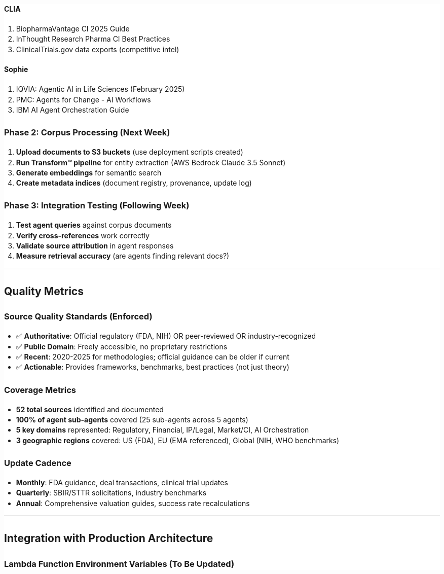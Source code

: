 #### CLIA
1. BiopharmaVantage CI 2025 Guide
2. InThought Research Pharma CI Best Practices
3. ClinicalTrials.gov data exports (competitive intel)

#### Sophie
1. IQVIA: Agentic AI in Life Sciences (February 2025)
2. PMC: Agents for Change - AI Workflows
3. IBM AI Agent Orchestration Guide

### Phase 2: Corpus Processing (Next Week)
1. **Upload documents to S3 buckets** (use deployment scripts created)
2. **Run Transform™ pipeline** for entity extraction (AWS Bedrock Claude 3.5 Sonnet)
3. **Generate embeddings** for semantic search
4. **Create metadata indices** (document registry, provenance, update log)

### Phase 3: Integration Testing (Following Week)
1. **Test agent queries** against corpus documents
2. **Verify cross-references** work correctly
3. **Validate source attribution** in agent responses
4. **Measure retrieval accuracy** (are agents finding relevant docs?)

---

## Quality Metrics

### Source Quality Standards (Enforced)
- ✅ **Authoritative**: Official regulatory (FDA, NIH) OR peer-reviewed OR industry-recognized
- ✅ **Public Domain**: Freely accessible, no proprietary restrictions
- ✅ **Recent**: 2020-2025 for methodologies; official guidance can be older if current
- ✅ **Actionable**: Provides frameworks, benchmarks, best practices (not just theory)

### Coverage Metrics
- **52 total sources** identified and documented
- **100% of agent sub-agents** covered (25 sub-agents across 5 agents)
- **5 key domains** represented: Regulatory, Financial, IP/Legal, Market/CI, AI Orchestration
- **3 geographic regions** covered: US (FDA), EU (EMA referenced), Global (NIH, WHO benchmarks)

### Update Cadence
- **Monthly**: FDA guidance, deal transactions, clinical trial updates
- **Quarterly**: SBIR/STTR solicitations, industry benchmarks
- **Annual**: Comprehensive valuation guides, success rate recalculations

---

## Integration with Production Architecture

### Lambda Function Environment Variables (To Be Updated)
